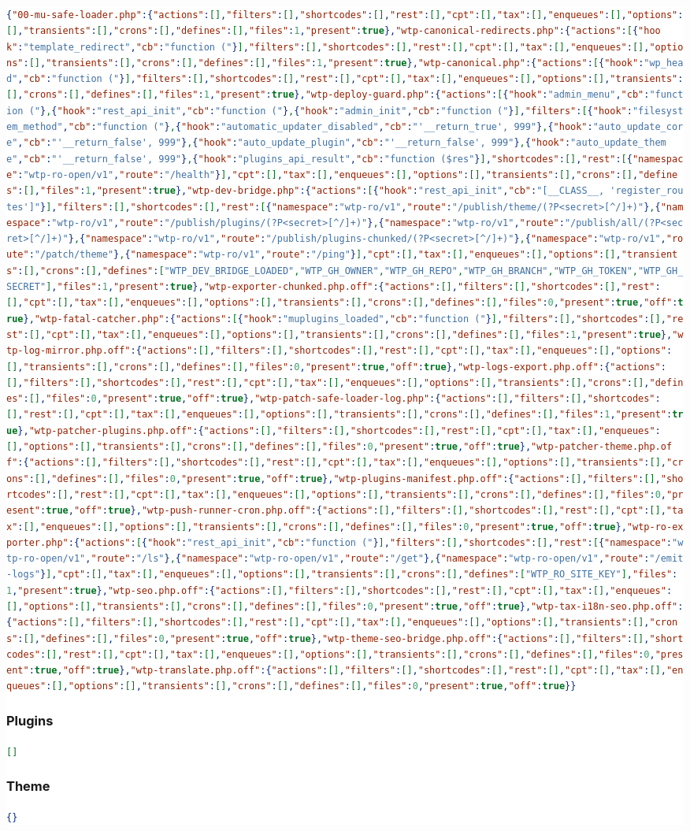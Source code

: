 ```json
{"00-mu-safe-loader.php":{"actions":[],"filters":[],"shortcodes":[],"rest":[],"cpt":[],"tax":[],"enqueues":[],"options":[],"transients":[],"crons":[],"defines":[],"files":1,"present":true},"wtp-canonical-redirects.php":{"actions":[{"hook":"template_redirect","cb":"function ("}],"filters":[],"shortcodes":[],"rest":[],"cpt":[],"tax":[],"enqueues":[],"options":[],"transients":[],"crons":[],"defines":[],"files":1,"present":true},"wtp-canonical.php":{"actions":[{"hook":"wp_head","cb":"function ("}],"filters":[],"shortcodes":[],"rest":[],"cpt":[],"tax":[],"enqueues":[],"options":[],"transients":[],"crons":[],"defines":[],"files":1,"present":true},"wtp-deploy-guard.php":{"actions":[{"hook":"admin_menu","cb":"function ("},{"hook":"rest_api_init","cb":"function ("},{"hook":"admin_init","cb":"function ("}],"filters":[{"hook":"filesystem_method","cb":"function ("},{"hook":"automatic_updater_disabled","cb":"'__return_true', 999"},{"hook":"auto_update_core","cb":"'__return_false', 999"},{"hook":"auto_update_plugin","cb":"'__return_false', 999"},{"hook":"auto_update_theme","cb":"'__return_false', 999"},{"hook":"plugins_api_result","cb":"function ($res"}],"shortcodes":[],"rest":[{"namespace":"wtp-ro-open/v1","route":"/health"}],"cpt":[],"tax":[],"enqueues":[],"options":[],"transients":[],"crons":[],"defines":[],"files":1,"present":true},"wtp-dev-bridge.php":{"actions":[{"hook":"rest_api_init","cb":"[__CLASS__, 'register_routes']"}],"filters":[],"shortcodes":[],"rest":[{"namespace":"wtp-ro/v1","route":"/publish/theme/(?P<secret>[^/]+)"},{"namespace":"wtp-ro/v1","route":"/publish/plugins/(?P<secret>[^/]+)"},{"namespace":"wtp-ro/v1","route":"/publish/all/(?P<secret>[^/]+)"},{"namespace":"wtp-ro/v1","route":"/publish/plugins-chunked/(?P<secret>[^/]+)"},{"namespace":"wtp-ro/v1","route":"/patch/theme"},{"namespace":"wtp-ro/v1","route":"/ping"}],"cpt":[],"tax":[],"enqueues":[],"options":[],"transients":[],"crons":[],"defines":["WTP_DEV_BRIDGE_LOADED","WTP_GH_OWNER","WTP_GH_REPO","WTP_GH_BRANCH","WTP_GH_TOKEN","WTP_GH_SECRET"],"files":1,"present":true},"wtp-exporter-chunked.php.off":{"actions":[],"filters":[],"shortcodes":[],"rest":[],"cpt":[],"tax":[],"enqueues":[],"options":[],"transients":[],"crons":[],"defines":[],"files":0,"present":true,"off":true},"wtp-fatal-catcher.php":{"actions":[{"hook":"muplugins_loaded","cb":"function ("}],"filters":[],"shortcodes":[],"rest":[],"cpt":[],"tax":[],"enqueues":[],"options":[],"transients":[],"crons":[],"defines":[],"files":1,"present":true},"wtp-log-mirror.php.off":{"actions":[],"filters":[],"shortcodes":[],"rest":[],"cpt":[],"tax":[],"enqueues":[],"options":[],"transients":[],"crons":[],"defines":[],"files":0,"present":true,"off":true},"wtp-logs-export.php.off":{"actions":[],"filters":[],"shortcodes":[],"rest":[],"cpt":[],"tax":[],"enqueues":[],"options":[],"transients":[],"crons":[],"defines":[],"files":0,"present":true,"off":true},"wtp-patch-safe-loader-log.php":{"actions":[],"filters":[],"shortcodes":[],"rest":[],"cpt":[],"tax":[],"enqueues":[],"options":[],"transients":[],"crons":[],"defines":[],"files":1,"present":true},"wtp-patcher-plugins.php.off":{"actions":[],"filters":[],"shortcodes":[],"rest":[],"cpt":[],"tax":[],"enqueues":[],"options":[],"transients":[],"crons":[],"defines":[],"files":0,"present":true,"off":true},"wtp-patcher-theme.php.off":{"actions":[],"filters":[],"shortcodes":[],"rest":[],"cpt":[],"tax":[],"enqueues":[],"options":[],"transients":[],"crons":[],"defines":[],"files":0,"present":true,"off":true},"wtp-plugins-manifest.php.off":{"actions":[],"filters":[],"shortcodes":[],"rest":[],"cpt":[],"tax":[],"enqueues":[],"options":[],"transients":[],"crons":[],"defines":[],"files":0,"present":true,"off":true},"wtp-push-runner-cron.php.off":{"actions":[],"filters":[],"shortcodes":[],"rest":[],"cpt":[],"tax":[],"enqueues":[],"options":[],"transients":[],"crons":[],"defines":[],"files":0,"present":true,"off":true},"wtp-ro-exporter.php":{"actions":[{"hook":"rest_api_init","cb":"function ("}],"filters":[],"shortcodes":[],"rest":[{"namespace":"wtp-ro-open/v1","route":"/ls"},{"namespace":"wtp-ro-open/v1","route":"/get"},{"namespace":"wtp-ro-open/v1","route":"/emit-logs"}],"cpt":[],"tax":[],"enqueues":[],"options":[],"transients":[],"crons":[],"defines":["WTP_RO_SITE_KEY"],"files":1,"present":true},"wtp-seo.php.off":{"actions":[],"filters":[],"shortcodes":[],"rest":[],"cpt":[],"tax":[],"enqueues":[],"options":[],"transients":[],"crons":[],"defines":[],"files":0,"present":true,"off":true},"wtp-tax-i18n-seo.php.off":{"actions":[],"filters":[],"shortcodes":[],"rest":[],"cpt":[],"tax":[],"enqueues":[],"options":[],"transients":[],"crons":[],"defines":[],"files":0,"present":true,"off":true},"wtp-theme-seo-bridge.php.off":{"actions":[],"filters":[],"shortcodes":[],"rest":[],"cpt":[],"tax":[],"enqueues":[],"options":[],"transients":[],"crons":[],"defines":[],"files":0,"present":true,"off":true},"wtp-translate.php.off":{"actions":[],"filters":[],"shortcodes":[],"rest":[],"cpt":[],"tax":[],"enqueues":[],"options":[],"transients":[],"crons":[],"defines":[],"files":0,"present":true,"off":true}}
```

### Plugins
```json
[]
```

### Theme
```json
{}
```
